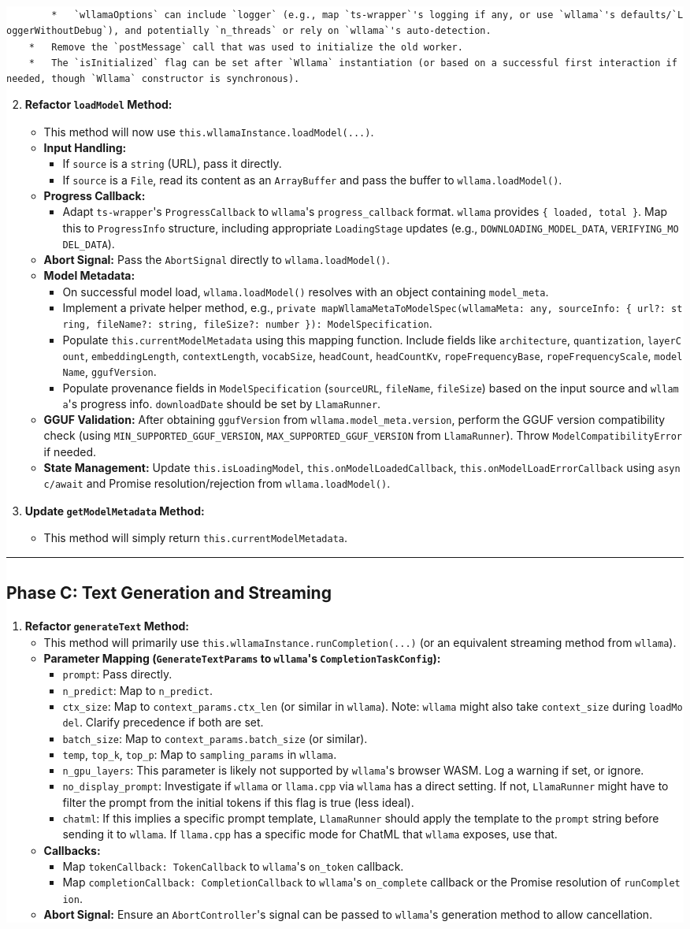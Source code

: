             *   `wllamaOptions` can include `logger` (e.g., map `ts-wrapper`'s logging if any, or use `wllama`'s defaults/`LoggerWithoutDebug`), and potentially `n_threads` or rely on `wllama`'s auto-detection.
        *   Remove the `postMessage` call that was used to initialize the old worker.
        *   The `isInitialized` flag can be set after `Wllama` instantiation (or based on a successful first interaction if needed, though `Wllama` constructor is synchronous).

2.  **Refactor `loadModel` Method:**
    *   This method will now use `this.wllamaInstance.loadModel(...)`.
    *   **Input Handling:**
        *   If `source` is a `string` (URL), pass it directly.
        *   If `source` is a `File`, read its content as an `ArrayBuffer` and pass the buffer to `wllama.loadModel()`.
    *   **Progress Callback:**
        *   Adapt `ts-wrapper`'s `ProgressCallback` to `wllama`'s `progress_callback` format. `wllama` provides `{ loaded, total }`. Map this to `ProgressInfo` structure, including appropriate `LoadingStage` updates (e.g., `DOWNLOADING_MODEL_DATA`, `VERIFYING_MODEL_DATA`).
    *   **Abort Signal:** Pass the `AbortSignal` directly to `wllama.loadModel()`.
    *   **Model Metadata:**
        *   On successful model load, `wllama.loadModel()` resolves with an object containing `model_meta`.
        *   Implement a private helper method, e.g., `private mapWllamaMetaToModelSpec(wllamaMeta: any, sourceInfo: { url?: string, fileName?: string, fileSize?: number }): ModelSpecification`.
        *   Populate `this.currentModelMetadata` using this mapping function. Include fields like `architecture`, `quantization`, `layerCount`, `embeddingLength`, `contextLength`, `vocabSize`, `headCount`, `headCountKv`, `ropeFrequencyBase`, `ropeFrequencyScale`, `modelName`, `ggufVersion`.
        *   Populate provenance fields in `ModelSpecification` (`sourceURL`, `fileName`, `fileSize`) based on the input source and `wllama`'s progress info. `downloadDate` should be set by `LlamaRunner`.
    *   **GGUF Validation:** After obtaining `ggufVersion` from `wllama.model_meta.version`, perform the GGUF version compatibility check (using `MIN_SUPPORTED_GGUF_VERSION`, `MAX_SUPPORTED_GGUF_VERSION` from `LlamaRunner`). Throw `ModelCompatibilityError` if needed.
    *   **State Management:** Update `this.isLoadingModel`, `this.onModelLoadedCallback`, `this.onModelLoadErrorCallback` using `async/await` and Promise resolution/rejection from `wllama.loadModel()`.

3.  **Update `getModelMetadata` Method:**
    *   This method will simply return `this.currentModelMetadata`.

---

## Phase C: Text Generation and Streaming

1.  **Refactor `generateText` Method:**
    *   This method will primarily use `this.wllamaInstance.runCompletion(...)` (or an equivalent streaming method from `wllama`).
    *   **Parameter Mapping (`GenerateTextParams` to `wllama`'s `CompletionTaskConfig`):**
        *   `prompt`: Pass directly.
        *   `n_predict`: Map to `n_predict`.
        *   `ctx_size`: Map to `context_params.ctx_len` (or similar in `wllama`). Note: `wllama` might also take `context_size` during `loadModel`. Clarify precedence if both are set.
        *   `batch_size`: Map to `context_params.batch_size` (or similar).
        *   `temp`, `top_k`, `top_p`: Map to `sampling_params` in `wllama`.
        *   `n_gpu_layers`: This parameter is likely not supported by `wllama`'s browser WASM. Log a warning if set, or ignore.
        *   `no_display_prompt`: Investigate if `wllama` or `llama.cpp` via `wllama` has a direct setting. If not, `LlamaRunner` might have to filter the prompt from the initial tokens if this flag is true (less ideal).
        *   `chatml`: If this implies a specific prompt template, `LlamaRunner` should apply the template to the `prompt` string before sending it to `wllama`. If `llama.cpp` has a specific mode for ChatML that `wllama` exposes, use that.
    *   **Callbacks:**
        *   Map `tokenCallback: TokenCallback` to `wllama`'s `on_token` callback.
        *   Map `completionCallback: CompletionCallback` to `wllama`'s `on_complete` callback or the Promise resolution of `runCompletion`.
    *   **Abort Signal:** Ensure an `AbortController`'s signal can be passed to `wllama`'s generation method to allow cancellation.